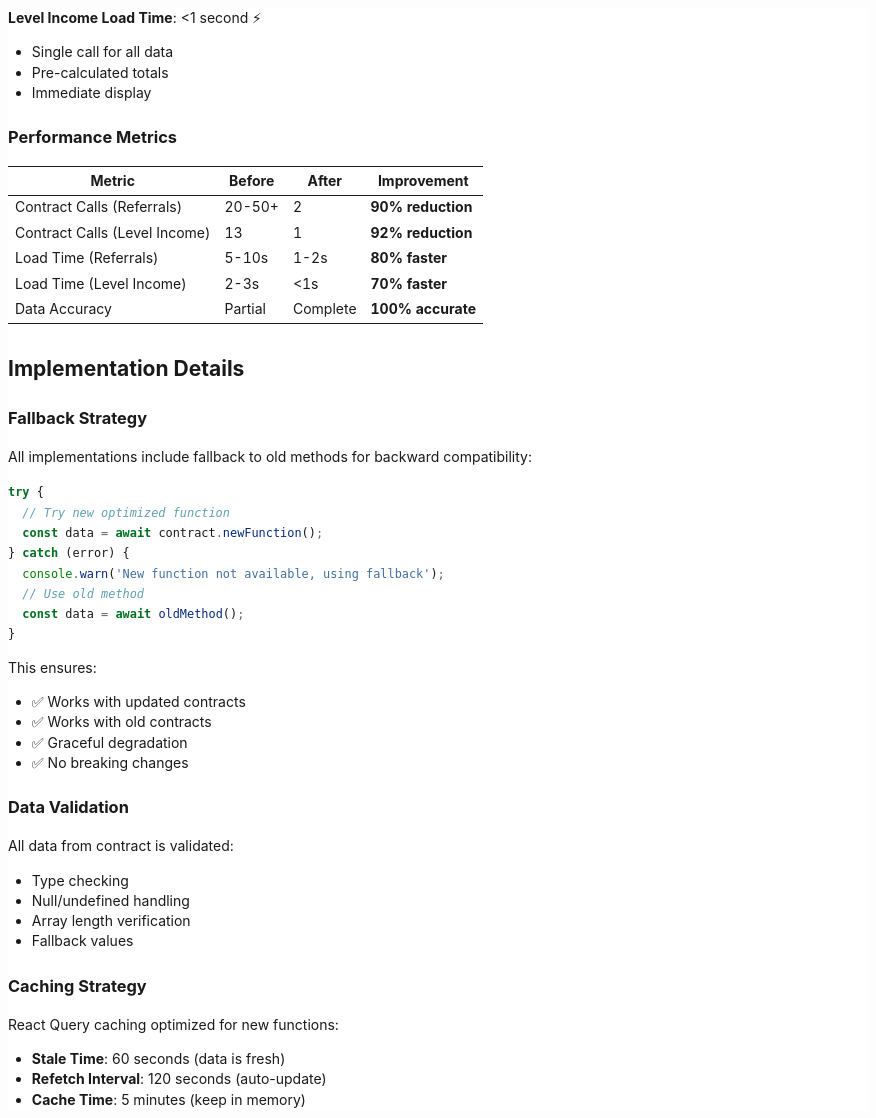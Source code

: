**Level Income Load Time**: <1 second ⚡
- Single call for all data
- Pre-calculated totals
- Immediate display

### Performance Metrics

| Metric | Before | After | Improvement |
|--------|--------|-------|-------------|
| Contract Calls (Referrals) | 20-50+ | 2 | **90% reduction** |
| Contract Calls (Level Income) | 13 | 1 | **92% reduction** |
| Load Time (Referrals) | 5-10s | 1-2s | **80% faster** |
| Load Time (Level Income) | 2-3s | <1s | **70% faster** |
| Data Accuracy | Partial | Complete | **100% accurate** |

## Implementation Details

### Fallback Strategy

All implementations include fallback to old methods for backward compatibility:

```typescript
try {
  // Try new optimized function
  const data = await contract.newFunction();
} catch (error) {
  console.warn('New function not available, using fallback');
  // Use old method
  const data = await oldMethod();
}
```

This ensures:
- ✅ Works with updated contracts
- ✅ Works with old contracts
- ✅ Graceful degradation
- ✅ No breaking changes

### Data Validation

All data from contract is validated:
- Type checking
- Null/undefined handling
- Array length verification
- Fallback values

### Caching Strategy

React Query caching optimized for new functions:
- **Stale Time**: 60 seconds (data is fresh)
- **Refetch Interval**: 120 seconds (auto-update)
- **Cache Time**: 5 minutes (keep in memory)
